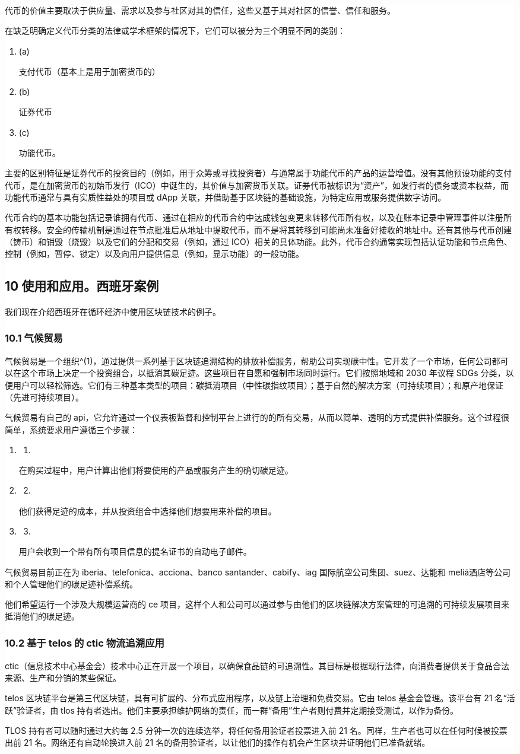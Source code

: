代币的价值主要取决于供应量、需求以及参与社区对其的信任，这些又基于其对社区的信誉、信任和服务。

在缺乏明确定义代币分类的法律或学术框架的情况下，它们可以被分为三个明显不同的类别：

1.  (a)

    支付代币（基本上是用于加密货币的）

1.  (b)

    证券代币

1.  (c)

    功能代币。

主要的区别特征是证券代币的投资目的（例如，用于众筹或寻找投资者）与通常属于功能代币的产品的运营增值。没有其他预设功能的支付代币，是在加密货币的初始币发行（ICO）中诞生的，其价值与加密货币关联。证券代币被标识为“资产”，如发行者的债务或资本权益，而功能代币通常与具有实质性益处的项目或 dApp 关联，并借助基于区块链的基础设施，为特定应用或服务提供数字访问。

代币合约的基本功能包括记录谁拥有代币、通过在相应的代币合约中达成钱包变更来转移代币所有权，以及在账本记录中管理事件以注册所有权转移。安全的传输机制是通过在节点批准后从地址中提取代币，而不是将其转移到可能尚未准备好接收的地址中。还有其他与代币创建（铸币）和销毁（烧毁）以及它们的分配和交易（例如，通过 ICO）相关的具体功能。此外，代币合约通常实现包括认证功能和节点角色、控制（例如，暂停、锁定）以及向用户提供信息（例如，显示功能）的一般功能。

## 10 使用和应用。西班牙案例

我们现在介绍西班牙在循环经济中使用区块链技术的例子。

### 10.1 气候贸易

气候贸易是一个组织^(1)，通过提供一系列基于区块链追溯结构的排放补偿服务，帮助公司实现碳中性。它开发了一个市场，任何公司都可以在这个市场上决定一个投资组合，以抵消其碳足迹。这些项目在自愿和强制市场同时运行。它们按照地域和 2030 年议程 SDGs 分类，以便用户可以轻松筛选。它们有三种基本类型的项目：碳抵消项目（中性碳指纹项目）；基于自然的解决方案（可持续项目）；和原产地保证（先进可持续项目）。

气候贸易有自己的 api，它允许通过一个仪表板监督和控制平台上进行的的所有交易，从而以简单、透明的方式提供补偿服务。这个过程很简单，系统要求用户遵循三个步骤：

1.  1.

    在购买过程中，用户计算出他们将要使用的产品或服务产生的确切碳足迹。

1.  2.

    他们获得足迹的成本，并从投资组合中选择他们想要用来补偿的项目。

1.  3.

    用户会收到一个带有所有项目信息的提名证书的自动电子邮件。

气候贸易目前正在为 iberia、telefonica、acciona、banco santander、cabify、iag 国际航空公司集团、suez、达能和 meliá酒店等公司和个人管理他们的碳足迹补偿系统。

他们希望运行一个涉及大规模运营商的 ce 项目，这样个人和公司可以通过参与由他们的区块链解决方案管理的可追溯的可持续发展项目来抵消他们的碳足迹。

### 10.2 基于 telos 的 ctic 物流追溯应用

ctic（信息技术中心基金会）技术中心正在开展一个项目，以确保食品链的可追溯性。其目标是根据现行法律，向消费者提供关于食品合法来源、生产和分销的某些保证。

telos 区块链平台是第三代区块链，具有可扩展的、分布式应用程序，以及链上治理和免费交易。它由 telos 基金会管理。该平台有 21 名“活跃”验证者，由 tlos 持有者选出。他们主要承担维护网络的责任，而一群“备用”生产者则付费并定期接受测试，以作为备份。

TLOS 持有者可以随时通过大约每 2.5 分钟一次的连续选举，将任何备用验证者投票进入前 21 名。同样，生产者也可以在任何时候被投票出前 21 名。网络还有自动轮换进入前 21 名的备用验证者，以让他们的操作有机会产生区块并证明他们已准备就绪。
